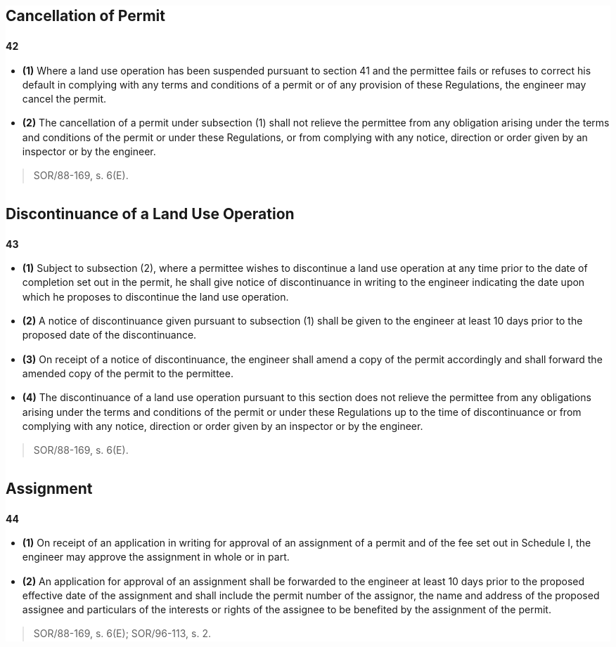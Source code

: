 



## Cancellation of Permit


**42** 

- **(1)** Where a land use operation has been suspended pursuant to section 41 and the permittee fails or refuses to correct his default in complying with any terms and conditions of a permit or of any provision of these Regulations, the engineer may cancel the permit.

- **(2)** The cancellation of a permit under subsection (1) shall not relieve the permittee from any obligation arising under the terms and conditions of the permit or under these Regulations, or from complying with any notice, direction or order given by an inspector or by the engineer.
> SOR/88-169, s. 6(E).





## Discontinuance of a Land Use Operation


**43** 

- **(1)** Subject to subsection (2), where a permittee wishes to discontinue a land use operation at any time prior to the date of completion set out in the permit, he shall give notice of discontinuance in writing to the engineer indicating the date upon which he proposes to discontinue the land use operation.

- **(2)** A notice of discontinuance given pursuant to subsection (1) shall be given to the engineer at least 10 days prior to the proposed date of the discontinuance.

- **(3)** On receipt of a notice of discontinuance, the engineer shall amend a copy of the permit accordingly and shall forward the amended copy of the permit to the permittee.

- **(4)** The discontinuance of a land use operation pursuant to this section does not relieve the permittee from any obligations arising under the terms and conditions of the permit or under these Regulations up to the time of discontinuance or from complying with any notice, direction or order given by an inspector or by the engineer.
> SOR/88-169, s. 6(E).





## Assignment


**44** 

- **(1)** On receipt of an application in writing for approval of an assignment of a permit and of the fee set out in Schedule I, the engineer may approve the assignment in whole or in part.

- **(2)** An application for approval of an assignment shall be forwarded to the engineer at least 10 days prior to the proposed effective date of the assignment and shall include the permit number of the assignor, the name and address of the proposed assignee and particulars of the interests or rights of the assignee to be benefited by the assignment of the permit.
> SOR/88-169, s. 6(E); SOR/96-113, s. 2.
